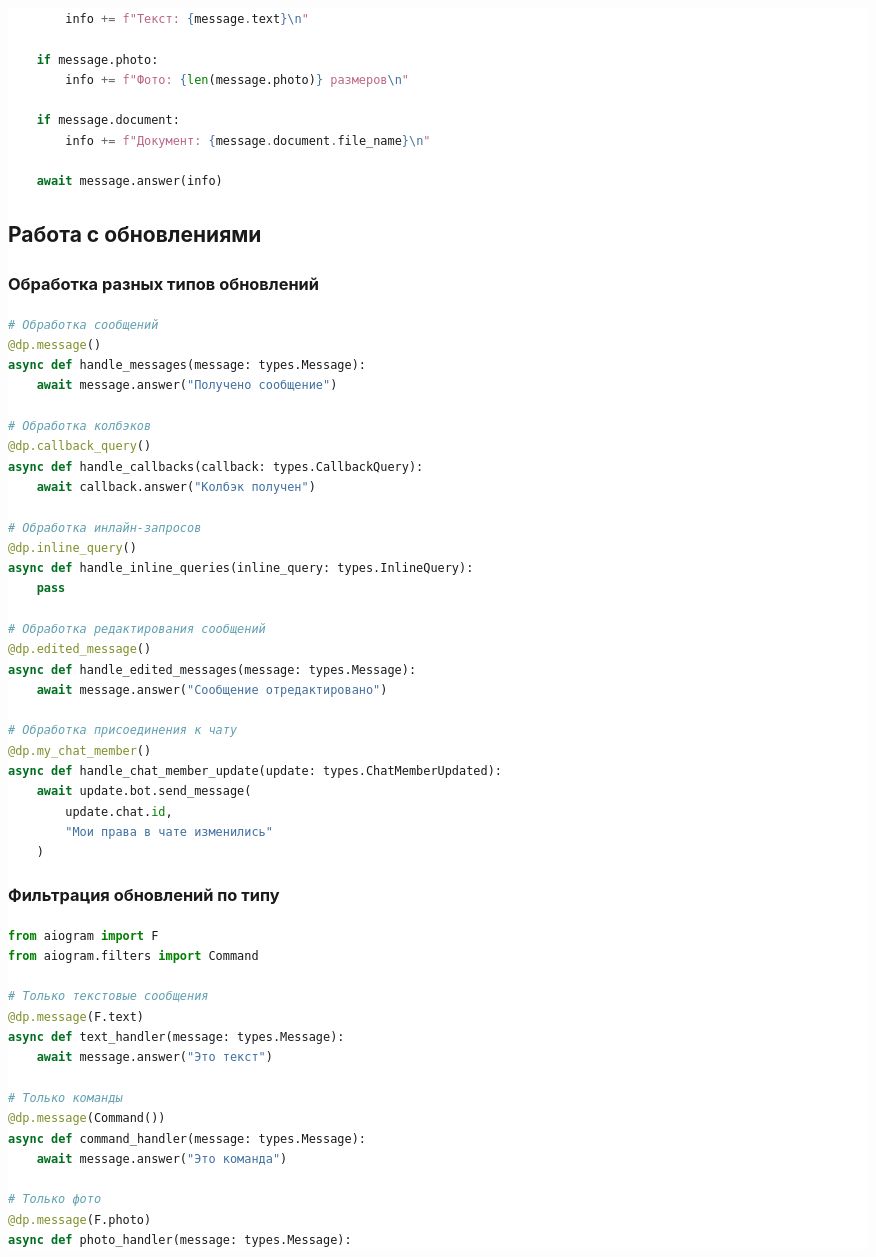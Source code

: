 ```python
        info += f"Текст: {message.text}\n"
    
    if message.photo:
        info += f"Фото: {len(message.photo)} размеров\n"
    
    if message.document:
        info += f"Документ: {message.document.file_name}\n"
    
    await message.answer(info)
```

## Работа с обновлениями

### Обработка разных типов обновлений
```python
# Обработка сообщений
@dp.message()
async def handle_messages(message: types.Message):
    await message.answer("Получено сообщение")

# Обработка колбэков
@dp.callback_query()
async def handle_callbacks(callback: types.CallbackQuery):
    await callback.answer("Колбэк получен")

# Обработка инлайн-запросов
@dp.inline_query()
async def handle_inline_queries(inline_query: types.InlineQuery):
    pass

# Обработка редактирования сообщений
@dp.edited_message()
async def handle_edited_messages(message: types.Message):
    await message.answer("Сообщение отредактировано")

# Обработка присоединения к чату
@dp.my_chat_member()
async def handle_chat_member_update(update: types.ChatMemberUpdated):
    await update.bot.send_message(
        update.chat.id,
        "Мои права в чате изменились"
    )
```

### Фильтрация обновлений по типу
```python
from aiogram import F
from aiogram.filters import Command

# Только текстовые сообщения
@dp.message(F.text)
async def text_handler(message: types.Message):
    await message.answer("Это текст")

# Только команды
@dp.message(Command())
async def command_handler(message: types.Message):
    await message.answer("Это команда")

# Только фото
@dp.message(F.photo)
async def photo_handler(message: types.Message):
```